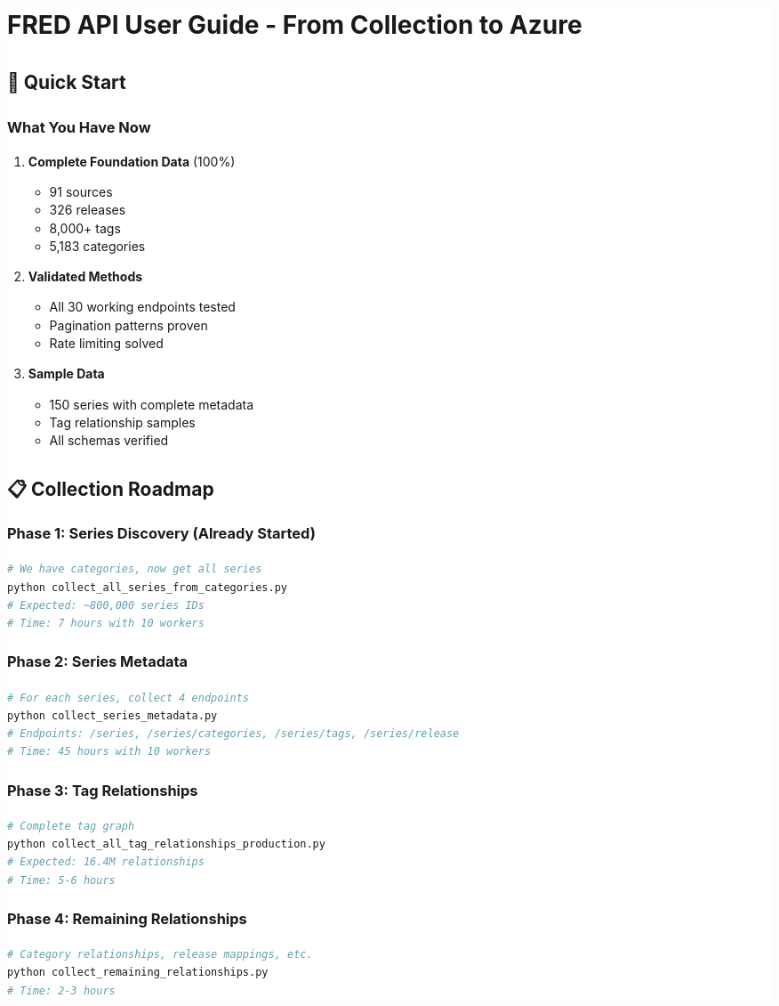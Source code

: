 # FRED API User Guide - From Collection to Azure

## 🎯 Quick Start

### What You Have Now
1. **Complete Foundation Data** (100%)
   - 91 sources
   - 326 releases  
   - 8,000+ tags
   - 5,183 categories

2. **Validated Methods**
   - All 30 working endpoints tested
   - Pagination patterns proven
   - Rate limiting solved

3. **Sample Data**
   - 150 series with complete metadata
   - Tag relationship samples
   - All schemas verified

## 📋 Collection Roadmap

### Phase 1: Series Discovery (Already Started)
```bash
# We have categories, now get all series
python collect_all_series_from_categories.py
# Expected: ~800,000 series IDs
# Time: 7 hours with 10 workers
```

### Phase 2: Series Metadata
```bash
# For each series, collect 4 endpoints
python collect_series_metadata.py
# Endpoints: /series, /series/categories, /series/tags, /series/release
# Time: 45 hours with 10 workers
```

### Phase 3: Tag Relationships
```bash
# Complete tag graph
python collect_all_tag_relationships_production.py
# Expected: 16.4M relationships
# Time: 5-6 hours
```

### Phase 4: Remaining Relationships
```bash
# Category relationships, release mappings, etc.
python collect_remaining_relationships.py
# Time: 2-3 hours
```
